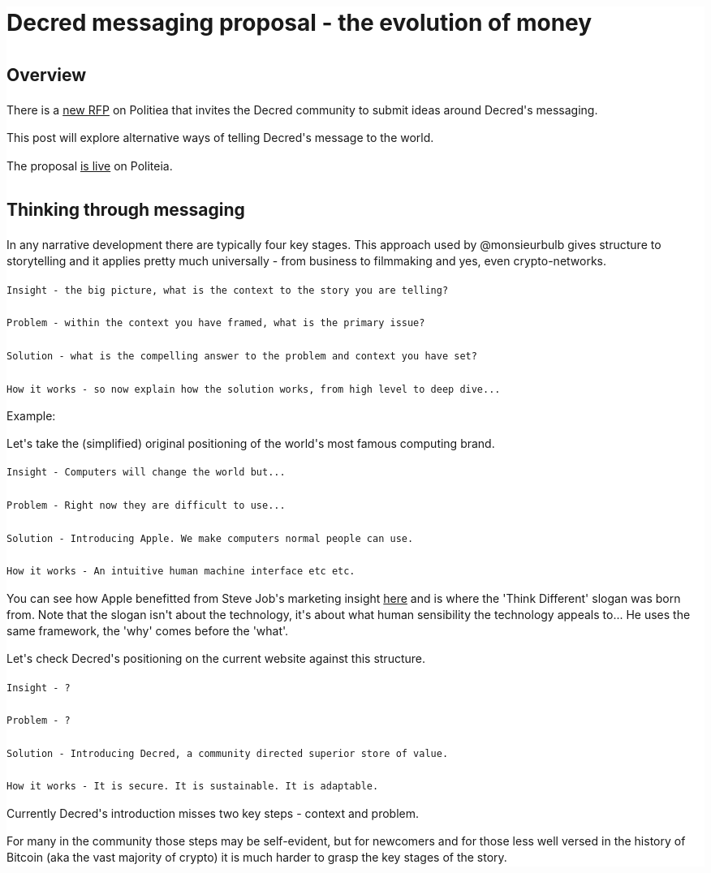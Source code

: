 # Decred messaging proposal - the evolution of money

## Overview

There is a [new RFP](https://proposals.decred.org/proposals/91becea) on Politiea that invites the Decred community to submit ideas around Decred's messaging. 

This post will explore alternative ways of telling Decred's message to the world. 

The proposal [is live](https://proposals.decred.org/proposals/02d9fc2) on Politeia.


## Thinking through messaging

In any narrative development there are typically four key stages. This approach used by @monsieurbulb gives structure to storytelling and it applies pretty much universally - from business to filmmaking and yes, even crypto-networks.

    Insight - the big picture, what is the context to the story you are telling?

    Problem - within the context you have framed, what is the primary issue?

    Solution - what is the compelling answer to the problem and context you have set?

    How it works - so now explain how the solution works, from high level to deep dive...


Example:

Let's take the (simplified) original positioning of the world's most famous computing brand.

    Insight - Computers will change the world but...

    Problem - Right now they are difficult to use...

    Solution - Introducing Apple. We make computers normal people can use.

    How it works - An intuitive human machine interface etc etc.

You can see how Apple benefitted from Steve Job's marketing insight [here](https://www.youtube.com/watch?v=keCwRdbwNQY) and is where the 'Think Different' slogan was born from. Note that the slogan isn't about the technology, it's about what human sensibility the technology appeals to... He uses the same framework, the 'why' comes before the 'what'. 

Let's check Decred's positioning on the current website against this structure.

    Insight - ?

    Problem - ?

    Solution - Introducing Decred, a community directed superior store of value.

    How it works - It is secure. It is sustainable. It is adaptable.

Currently Decred's introduction misses two key steps - context and problem.

For many in the community those steps may be self-evident, but for newcomers and for those less well versed in the history of Bitcoin (aka the vast majority of crypto) it is much harder to grasp the key stages of the story.

